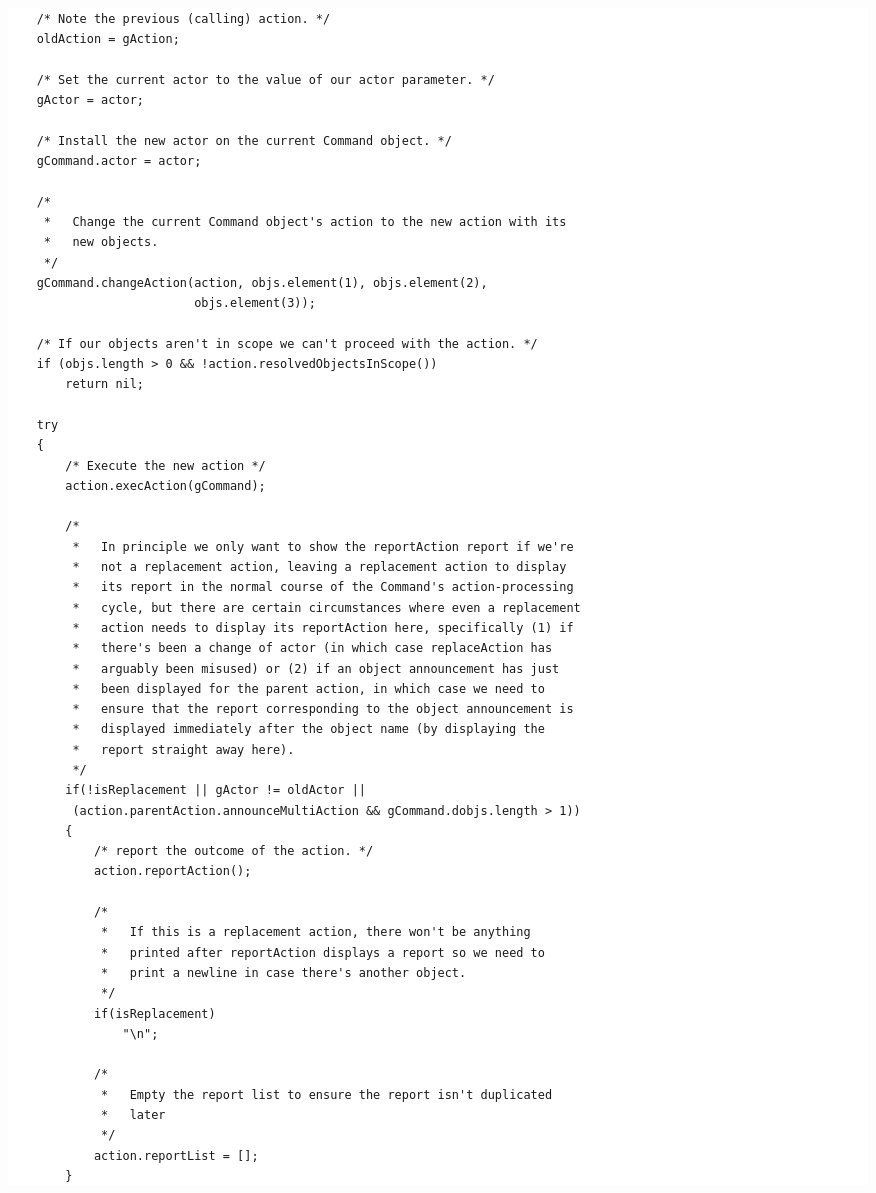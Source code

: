        /* Note the previous (calling) action. */
        oldAction = gAction;
        
        /* Set the current actor to the value of our actor parameter. */
        gActor = actor;
        
        /* Install the new actor on the current Command object. */
        gCommand.actor = actor;
        
        /* 
         *   Change the current Command object's action to the new action with its
         *   new objects.
         */
        gCommand.changeAction(action, objs.element(1), objs.element(2),
                              objs.element(3));
        
        /* If our objects aren't in scope we can't proceed with the action. */ 
        if (objs.length > 0 && !action.resolvedObjectsInScope())
            return nil;
        
        try
        {
            /* Execute the new action */
            action.execAction(gCommand);
            
            /* 
             *   In principle we only want to show the reportAction report if we're
             *   not a replacement action, leaving a replacement action to display
             *   its report in the normal course of the Command's action-processing
             *   cycle, but there are certain circumstances where even a replacement
             *   action needs to display its reportAction here, specifically (1) if
             *   there's been a change of actor (in which case replaceAction has
             *   arguably been misused) or (2) if an object announcement has just
             *   been displayed for the parent action, in which case we need to
             *   ensure that the report corresponding to the object announcement is
             *   displayed immediately after the object name (by displaying the
             *   report straight away here).
             */        
            if(!isReplacement || gActor != oldActor || 
             (action.parentAction.announceMultiAction && gCommand.dobjs.length > 1))
            {    
                /* report the outcome of the action. */
                action.reportAction();
                
                /* 
                 *   If this is a replacement action, there won't be anything
                 *   printed after reportAction displays a report so we need to
                 *   print a newline in case there's another object.
                 */
                if(isReplacement)
                    "\n";
                
                /*   
                 *   Empty the report list to ensure the report isn't duplicated
                 *   later
                 */
                action.reportList = [];
            }
            